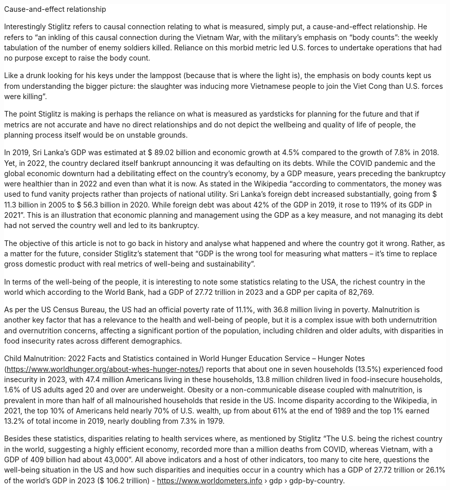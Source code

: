 Cause-and-effect relationship

Interestingly Stiglitz refers to causal connection relating to what is measured, simply put, a cause-and-effect relationship. He refers to “an inkling of this causal connection during the Vietnam War, with the military’s emphasis on “body counts”: the weekly tabulation of the number of enemy soldiers killed. Reliance on this morbid metric led U.S. forces to undertake operations that had no purpose except to raise the body count.

Like a drunk looking for his keys under the lamppost (because that is where the light is), the emphasis on body counts kept us from understanding the bigger picture: the slaughter was inducing more Vietnamese people to join the Viet Cong than U.S. forces were killing”.

The point Stiglitz is making is perhaps the reliance on what is measured as yardsticks for planning for the future and that if metrics are not accurate and have no direct relationships and do not depict the wellbeing and quality of life of people, the planning process itself would be on unstable grounds.

In 2019, Sri Lanka’s GDP was estimated at $ 89.02 billion and economic growth at 4.5% compared to the growth of 7.8% in 2018. Yet, in 2022, the country declared itself bankrupt announcing it was defaulting on its debts. While the COVID pandemic and the global economic downturn had a debilitating effect on the country’s economy, by a GDP measure, years preceding the bankruptcy were healthier than in 2022 and even than what it is now. As stated in the Wikipedia “according to commentators, the money was used to fund vanity projects rather than projects of national utility. Sri Lanka’s foreign debt increased substantially, going from $ 11.3 billion in 2005 to $ 56.3 billion in 2020. While foreign debt was about 42% of the GDP in 2019, it rose to 119% of its GDP in 2021”. This is an illustration that economic planning and management using the GDP as a key measure, and not managing its debt had not served the country well and led to its bankruptcy.

The objective of this article is not to go back in history and analyse what happened and where the country got it wrong. Rather, as a matter for the future, consider Stiglitz’s statement that “GDP is the wrong tool for measuring what matters – it’s time to replace gross domestic product with real metrics of well-being and sustainability”.

In terms of the well-being of the people, it is interesting to note some statistics relating to the USA, the richest country in the world which according to the World Bank, had a GDP of 27.72 trillion in 2023 and a GDP per capita of 82,769.

As per the US Census Bureau, the US had an official poverty rate of 11.1%, with 36.8 million living in poverty. Malnutrition is another key factor that has a relevance to the health and well-being of people, but it is a complex issue with both undernutrition and overnutrition concerns, affecting a significant portion of the population, including children and older adults, with disparities in food insecurity rates across different demographics.

Child Malnutrition: 2022 Facts and Statistics contained in World Hunger Education Service – Hunger Notes (https://www.worldhunger.org/about-whes-hunger-notes/) reports that about one in seven households (13.5%) experienced food insecurity in 2023, with 47.4 million Americans living in these households, 13.8 million children lived in food-insecure households, 1.6% of US adults aged 20 and over are underweight. Obesity or a non-communicable disease coupled with malnutrition, is prevalent in more than half of all malnourished households that reside in the US. Income disparity according to the Wikipedia, in 2021, the top 10% of Americans held nearly 70% of U.S. wealth, up from about 61% at the end of 1989 and the top 1% earned 13.2% of total income in 2019, nearly doubling from 7.3% in 1979.

Besides these statistics, disparities relating to health services where, as mentioned by Stiglitz “The U.S. being the richest country in the world, suggesting a highly efficient economy, recorded more than a million deaths from COVID, whereas Vietnam, with a GDP of 409 billion had about 43,000”. All above indicators and a host of other indicators, too many to cite here, questions the well-being situation in the US and how such disparities and inequities occur in a country which has a GDP of 27.72 trillion or 26.1% of the world’s GDP in 2023 ($ 106.2 trillion) - https://www.worldometers.info › gdp › gdp-by-country.
